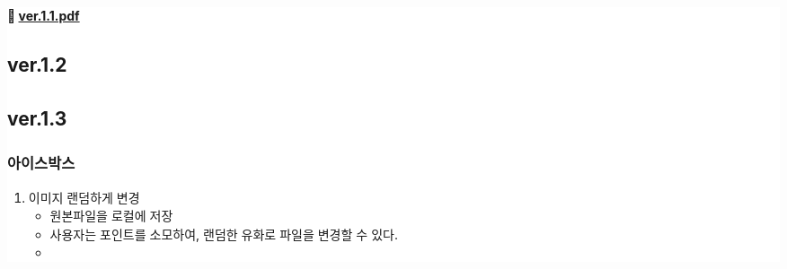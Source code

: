 **📜 [ver.1.1.pdf](https://github.com/tunEmvegnomb/yujeon_be/files/9024522/ver.1.1.pdf)**

## ver.1.2

## ver.1.3
### 아이스박스
1. 이미지 랜덤하게 변경
    - 원본파일을 로컬에 저장
    - 사용자는 포인트를 소모하여, 랜덤한 유화로 파일을 변경할 수 있다.
    - 
